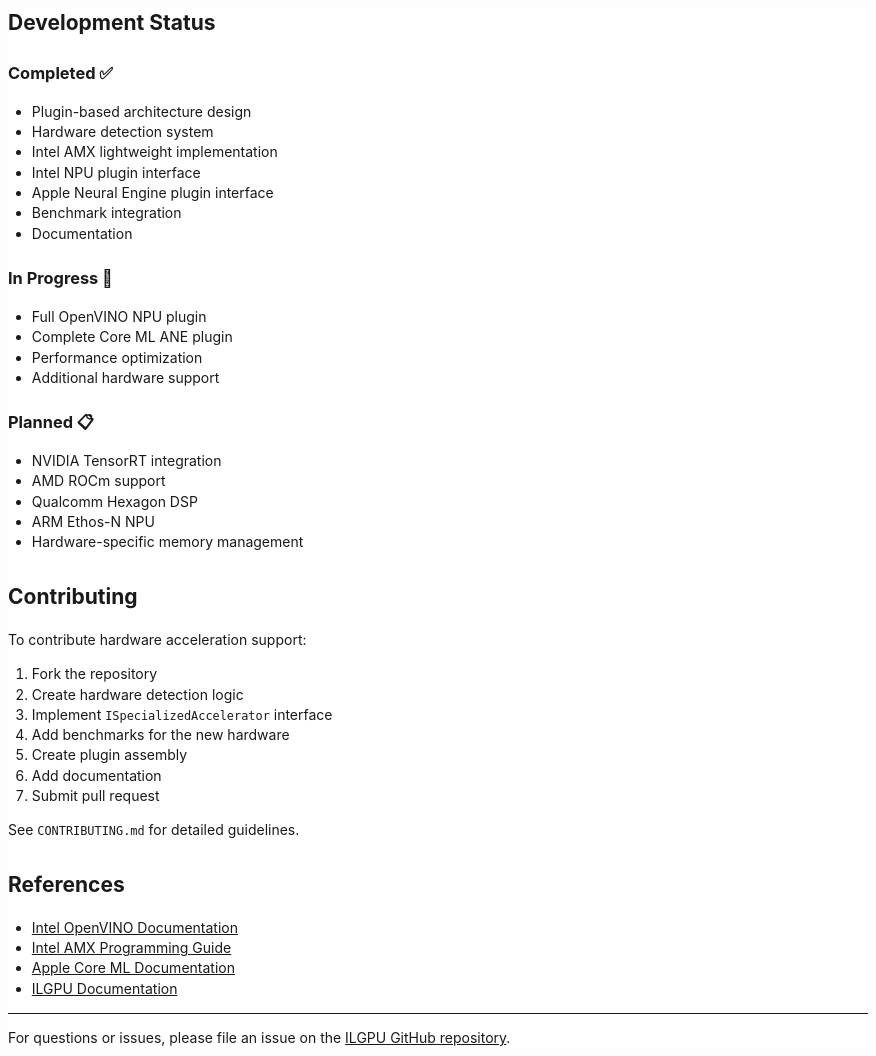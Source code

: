 ## Development Status

### Completed ✅
- Plugin-based architecture design
- Hardware detection system
- Intel AMX lightweight implementation
- Intel NPU plugin interface
- Apple Neural Engine plugin interface
- Benchmark integration
- Documentation

### In Progress 🚧
- Full OpenVINO NPU plugin
- Complete Core ML ANE plugin
- Performance optimization
- Additional hardware support

### Planned 📋
- NVIDIA TensorRT integration
- AMD ROCm support
- Qualcomm Hexagon DSP
- ARM Ethos-N NPU
- Hardware-specific memory management

## Contributing

To contribute hardware acceleration support:

1. Fork the repository
2. Create hardware detection logic
3. Implement `ISpecializedAccelerator` interface  
4. Add benchmarks for the new hardware
5. Create plugin assembly
6. Add documentation
7. Submit pull request

See `CONTRIBUTING.md` for detailed guidelines.

## References

- [Intel OpenVINO Documentation](https://docs.openvino.ai/)
- [Intel AMX Programming Guide](https://www.intel.com/content/www/us/en/developer/articles/guide/advanced-matrix-extensions-programming-guide.html)
- [Apple Core ML Documentation](https://developer.apple.com/documentation/coreml)
- [ILGPU Documentation](https://github.com/m4rs-mt/ILGPU/wiki)

---

For questions or issues, please file an issue on the [ILGPU GitHub repository](https://github.com/m4rs-mt/ILGPU/issues).